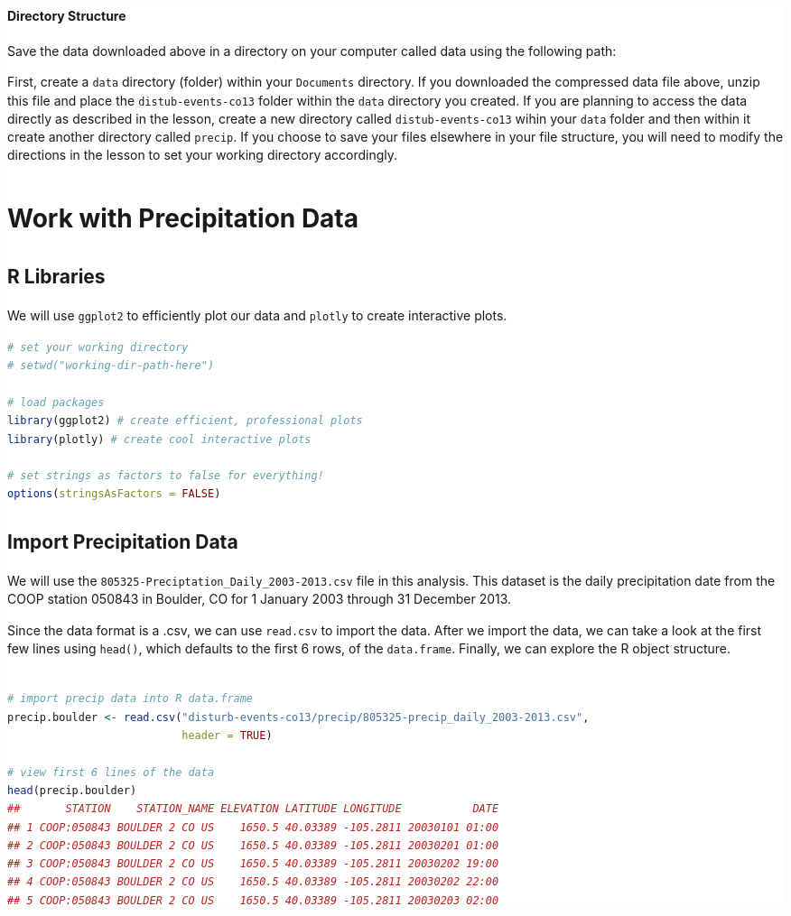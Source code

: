 
#### Directory Structure

Save the data downloaded above in a directory on your computer called data using
the following path:

First, create a `data` directory (folder) within
your `Documents` directory. If you downloaded the compressed data file above,
unzip this file and place the `distub-events-co13` folder within the `data`
directory you created. If you are planning to access the data directly as
described in the lesson, create a new directory called `distub-events-co13`
wihin your `data` folder and then within it create another directory called
`precip`. If you choose to save your files elsewhere in your file structure, you
will need to modify the directions in the lesson to set your working directory
accordingly.

</div>



# Work with Precipitation Data

## R Libraries

We will use `ggplot2` to efficiently plot our data and `plotly` to create
interactive plots.


```r
# set your working directory
# setwd("working-dir-path-here")

# load packages
library(ggplot2) # create efficient, professional plots
library(plotly) # create cool interactive plots

# set strings as factors to false for everything!
options(stringsAsFactors = FALSE)
```



## Import Precipitation Data

We will use the `805325-Preciptation_Daily_2003-2013.csv` file
in this analysis. This dataset is the daily precipitation date from the COOP
station 050843 in Boulder, CO for 1 January 2003 through 31 December 2013.

Since the data format is a .csv, we can use `read.csv` to import the data. After
we import the data, we can take a look at the first few lines using `head()`,
which defaults to the first 6 rows, of the `data.frame`. Finally, we can explore
the R object structure.


```r

# import precip data into R data.frame
precip.boulder <- read.csv("disturb-events-co13/precip/805325-precip_daily_2003-2013.csv",
                           header = TRUE)

# view first 6 lines of the data
head(precip.boulder)
##       STATION    STATION_NAME ELEVATION LATITUDE LONGITUDE           DATE
## 1 COOP:050843 BOULDER 2 CO US    1650.5 40.03389 -105.2811 20030101 01:00
## 2 COOP:050843 BOULDER 2 CO US    1650.5 40.03389 -105.2811 20030201 01:00
## 3 COOP:050843 BOULDER 2 CO US    1650.5 40.03389 -105.2811 20030202 19:00
## 4 COOP:050843 BOULDER 2 CO US    1650.5 40.03389 -105.2811 20030202 22:00
## 5 COOP:050843 BOULDER 2 CO US    1650.5 40.03389 -105.2811 20030203 02:00
```